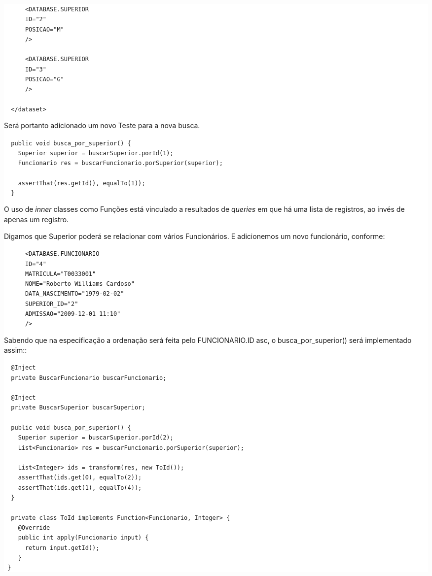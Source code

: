           <DATABASE.SUPERIOR
          ID="2"
          POSICAO="M"
          />
          
          <DATABASE.SUPERIOR
          ID="3"
          POSICAO="G"
          />
    
      </dataset>

Será portanto adicionado um novo Teste para a nova busca.

      public void busca_por_superior() {
        Superior superior = buscarSuperior.porId(1);
        Funcionario res = buscarFuncionario.porSuperior(superior);
    
        assertThat(res.getId(), equalTo(1));
      }

O uso de _inner_ classes como Funções está vinculado a resultados de _queries_ em que há uma lista de registros, ao invés de apenas um registro.

Digamos que Superior poderá se relacionar com vários Funcionários. E adicionemos um novo funcionário, conforme:

<p></p>

          <DATABASE.FUNCIONARIO
          ID="4"
          MATRICULA="T0033001"
          NOME="Roberto Williams Cardoso"
          DATA_NASCIMENTO="1979-02-02"
          SUPERIOR_ID="2"
          ADMISSAO="2009-12-01 11:10"
          />

Sabendo que na especificação a ordenação será feita pelo FUNCIONARIO.ID asc, o busca_por_superior() será implementado assim::

      @Inject
      private BuscarFuncionario buscarFuncionario;
    
      @Inject
      private BuscarSuperior buscarSuperior;
    
      public void busca_por_superior() {
        Superior superior = buscarSuperior.porId(2);
        List<Funcionario> res = buscarFuncionario.porSuperior(superior);
    
        List<Integer> ids = transform(res, new ToId());
        assertThat(ids.get(0), equalTo(2));
        assertThat(ids.get(1), equalTo(4));
      }
    
      private class ToId implements Function<Funcionario, Integer> {
        @Override
        public int apply(Funcionario input) {
          return input.getId();
        }
     }
